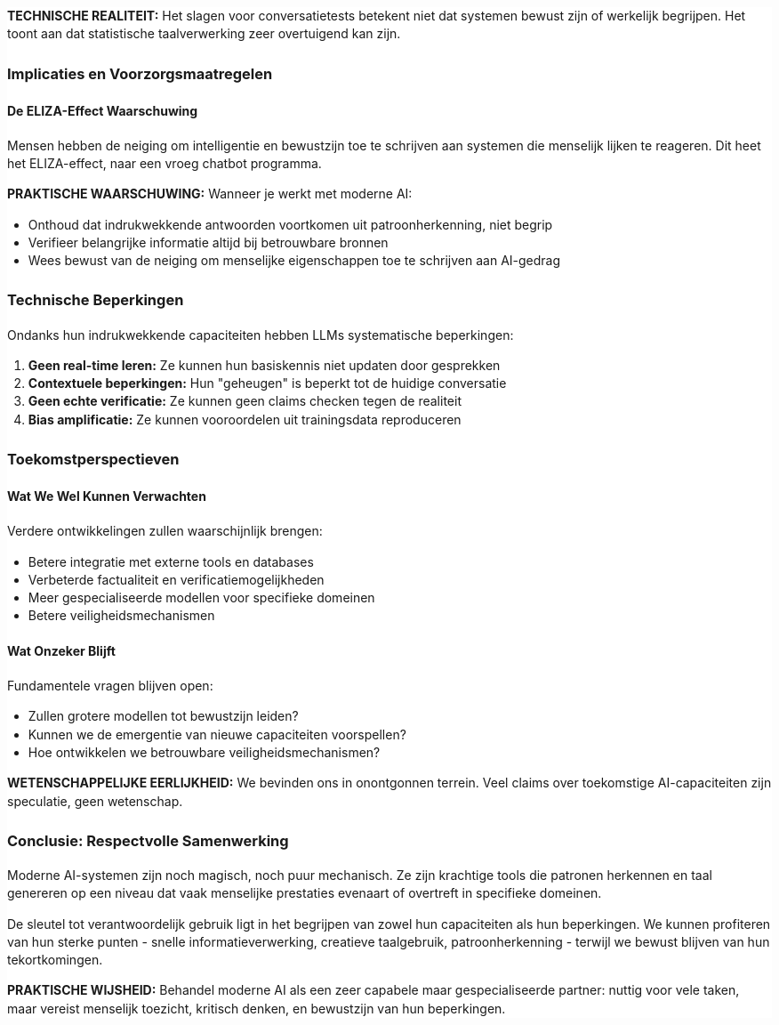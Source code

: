 **TECHNISCHE REALITEIT:** Het slagen voor conversatietests betekent niet dat systemen bewust zijn of werkelijk begrijpen. Het toont aan dat statistische taalverwerking zeer overtuigend kan zijn.

### Implicaties en Voorzorgsmaatregelen

#### De ELIZA-Effect Waarschuwing

Mensen hebben de neiging om intelligentie en bewustzijn toe te schrijven aan systemen die menselijk lijken te reageren. Dit heet het ELIZA-effect, naar een vroeg chatbot programma.

**PRAKTISCHE WAARSCHUWING:** Wanneer je werkt met moderne AI:
- Onthoud dat indrukwekkende antwoorden voortkomen uit patroonherkenning, niet begrip
- Verifieer belangrijke informatie altijd bij betrouwbare bronnen
- Wees bewust van de neiging om menselijke eigenschappen toe te schrijven aan AI-gedrag

### Technische Beperkingen

Ondanks hun indrukwekkende capaciteiten hebben LLMs systematische beperkingen:

1. **Geen real-time leren:** Ze kunnen hun basiskennis niet updaten door gesprekken
2. **Contextuele beperkingen:** Hun "geheugen" is beperkt tot de huidige conversatie
3. **Geen echte verificatie:** Ze kunnen geen claims checken tegen de realiteit
4. **Bias amplificatie:** Ze kunnen vooroordelen uit trainingsdata reproduceren

### Toekomstperspectieven

#### Wat We Wel Kunnen Verwachten

Verdere ontwikkelingen zullen waarschijnlijk brengen:
- Betere integratie met externe tools en databases
- Verbeterde factualiteit en verificatiemogelijkheden  
- Meer gespecialiseerde modellen voor specifieke domeinen
- Betere veiligheidsmechanismen

#### Wat Onzeker Blijft

Fundamentele vragen blijven open:
- Zullen grotere modellen tot bewustzijn leiden?
- Kunnen we de emergentie van nieuwe capaciteiten voorspellen?
- Hoe ontwikkelen we betrouwbare veiligheidsmechanismen?

**WETENSCHAPPELIJKE EERLIJKHEID:** We bevinden ons in onontgonnen terrein. Veel claims over toekomstige AI-capaciteiten zijn speculatie, geen wetenschap.

### Conclusie: Respectvolle Samenwerking

Moderne AI-systemen zijn noch magisch, noch puur mechanisch. Ze zijn krachtige tools die patronen herkennen en taal genereren op een niveau dat vaak menselijke prestaties evenaart of overtreft in specifieke domeinen.

De sleutel tot verantwoordelijk gebruik ligt in het begrijpen van zowel hun capaciteiten als hun beperkingen. We kunnen profiteren van hun sterke punten - snelle informatieverwerking, creatieve taalgebruik, patroonherkenning - terwijl we bewust blijven van hun tekortkomingen.

**PRAKTISCHE WIJSHEID:** Behandel moderne AI als een zeer capabele maar gespecialiseerde partner: nuttig voor vele taken, maar vereist menselijk toezicht, kritisch denken, en bewustzijn van hun beperkingen.

